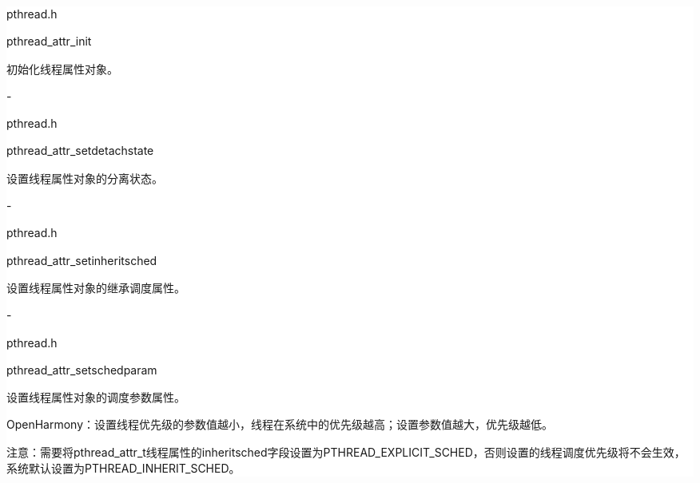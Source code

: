 <tr id="row088212144619"><td class="cellrowborder" valign="top" width="14.299999999999999%" headers="mcps1.2.5.1.1 "><p id="p688215274612"><a name="p688215274612"></a><a name="p688215274612"></a>pthread.h</p>
</td>
<td class="cellrowborder" valign="top" width="28.599999999999998%" headers="mcps1.2.5.1.2 "><p id="p88827218466"><a name="p88827218466"></a><a name="p88827218466"></a><span>pthread_attr_init</span></p>
</td>
<td class="cellrowborder" valign="top" width="22.38%" headers="mcps1.2.5.1.3 "><p id="p14447368158"><a name="p14447368158"></a><a name="p14447368158"></a>初始化线程属性对象。</p>
</td>
<td class="cellrowborder" valign="top" width="34.72%" headers="mcps1.2.5.1.4 "><p id="p12882202134618"><a name="p12882202134618"></a><a name="p12882202134618"></a>-</p>
</td>
</tr>
<tr id="row1788214210462"><td class="cellrowborder" valign="top" width="14.299999999999999%" headers="mcps1.2.5.1.1 "><p id="p3882525463"><a name="p3882525463"></a><a name="p3882525463"></a>pthread.h</p>
</td>
<td class="cellrowborder" valign="top" width="28.599999999999998%" headers="mcps1.2.5.1.2 "><p id="p1882528461"><a name="p1882528461"></a><a name="p1882528461"></a><span>pthread_attr_setdetachstate</span></p>
</td>
<td class="cellrowborder" valign="top" width="22.38%" headers="mcps1.2.5.1.3 "><p id="p11455363157"><a name="p11455363157"></a><a name="p11455363157"></a>设置线程属性对象的分离状态。</p>
</td>
<td class="cellrowborder" valign="top" width="34.72%" headers="mcps1.2.5.1.4 "><p id="p1788202174613"><a name="p1788202174613"></a><a name="p1788202174613"></a>-</p>
</td>
</tr>
<tr id="row188829211469"><td class="cellrowborder" valign="top" width="14.299999999999999%" headers="mcps1.2.5.1.1 "><p id="p1088222134619"><a name="p1088222134619"></a><a name="p1088222134619"></a>pthread.h</p>
</td>
<td class="cellrowborder" valign="top" width="28.599999999999998%" headers="mcps1.2.5.1.2 "><p id="p588272204612"><a name="p588272204612"></a><a name="p588272204612"></a><span>pthread_attr_setinheritsched</span></p>
</td>
<td class="cellrowborder" valign="top" width="22.38%" headers="mcps1.2.5.1.3 "><p id="p14611364154"><a name="p14611364154"></a><a name="p14611364154"></a>设置线程属性对象的继承调度属性。</p>
</td>
<td class="cellrowborder" valign="top" width="34.72%" headers="mcps1.2.5.1.4 "><p id="p3883102174611"><a name="p3883102174611"></a><a name="p3883102174611"></a>-</p>
</td>
</tr>
<tr id="row1588310244610"><td class="cellrowborder" valign="top" width="14.299999999999999%" headers="mcps1.2.5.1.1 "><p id="p118831210461"><a name="p118831210461"></a><a name="p118831210461"></a>pthread.h</p>
</td>
<td class="cellrowborder" valign="top" width="28.599999999999998%" headers="mcps1.2.5.1.2 "><p id="p188318214611"><a name="p188318214611"></a><a name="p188318214611"></a><span>pthread_attr_setschedparam</span></p>
</td>
<td class="cellrowborder" valign="top" width="22.38%" headers="mcps1.2.5.1.3 "><p id="p1746636141515"><a name="p1746636141515"></a><a name="p1746636141515"></a>设置线程属性对象的调度参数属性。</p>
</td>
<td class="cellrowborder" valign="top" width="34.72%" headers="mcps1.2.5.1.4 "><p id="p44251243115214"><a name="p44251243115214"></a><a name="p44251243115214"></a><span id="text1222517176498"><a name="text1222517176498"></a><a name="text1222517176498"></a>OpenHarmony</span>：设置线程优先级的参数值越小，线程在系统中的优先级越高；设置参数值越大，优先级越低。</p>
<p id="p142941635183917"><a name="p142941635183917"></a><a name="p142941635183917"></a>注意：需要将pthread_attr_t线程属性的inheritsched字段设置为PTHREAD_EXPLICIT_SCHED，否则设置的线程调度优先级将不会生效，系统默认设置为PTHREAD_INHERIT_SCHED。</p>
</td>
